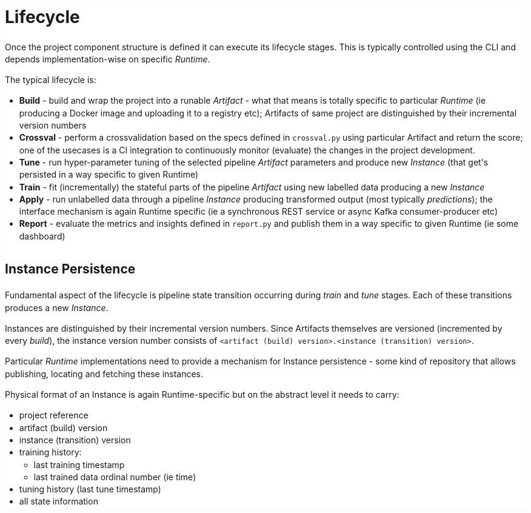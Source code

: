 
Lifecycle
=========

Once the project component structure is defined it can execute its lifecycle stages. This is typically controlled using
the CLI and depends implementation-wise on specific _Runtime_.

The typical lifecycle is:

* **Build** - build and wrap the project into a runable _Artifact_ - what that means is totally specific to particular
_Runtime_ (ie producing a Docker image and uploading it to a registry etc); Artifacts of same project are distinguished
by their incremental version numbers
* **Crossval** - perform a crossvalidation based on the specs defined in `crossval.py` using particular Artifact and
return the score; one of the usecases is a CI integration to continuously monitor (evaluate) the changes in the project
development. 
* **Tune** - run hyper-parameter tuning of the selected pipeline _Artifact_ parameters and produce new _Instance_ (that
get's persisted in a way specific to given Runtime)
* **Train** - fit (incrementally) the stateful parts of the pipeline _Artifact_ using new labelled data producing a new
_Instance_
* **Apply** - run unlabelled data through a pipeline _Instance_ producing transformed output (most typically
_predictions_); the interface mechanism is again Runtime specific (ie a synchronous REST service or async Kafka
consumer-producer etc) 
* **Report** - evaluate the metrics and insights defined in `report.py` and publish them in a way specific to given
Runtime (ie some dashboard)


Instance Persistence
--------------------

Fundamental aspect of the lifecycle is pipeline state transition occurring during _train_ and _tune_ stages. Each of
these transitions produces a new _Instance_.

Instances are distinguished by their incremental version numbers. Since Artifacts themselves are versioned (incremented
by every _build_), the instance version number consists of `<artifact (build) version>.<instance (transition) version>`. 

Particular _Runtime_ implementations need to provide a mechanism for Instance persistence - some kind of repository that
allows publishing, locating and fetching these instances.

Physical format of an Instance is again Runtime-specific but on the abstract level it needs to carry:

* project reference
* artifact (build) version
* instance (transition) version
* training history: 
    * last training timestamp
    * last trained data ordinal number (ie time)
* tuning history (last tune timestamp)
* all state information
